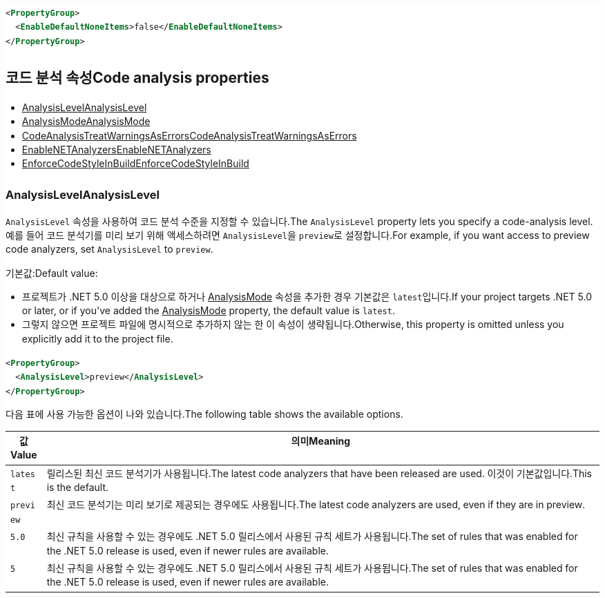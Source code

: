```xml
<PropertyGroup>
  <EnableDefaultNoneItems>false</EnableDefaultNoneItems>
</PropertyGroup>
```

## <a name="code-analysis-properties"></a><span data-ttu-id="2170a-245">코드 분석 속성</span><span class="sxs-lookup"><span data-stu-id="2170a-245">Code analysis properties</span></span>

- [<span data-ttu-id="2170a-246">AnalysisLevel</span><span class="sxs-lookup"><span data-stu-id="2170a-246">AnalysisLevel</span></span>](#analysislevel)
- [<span data-ttu-id="2170a-247">AnalysisMode</span><span class="sxs-lookup"><span data-stu-id="2170a-247">AnalysisMode</span></span>](#analysismode)
- [<span data-ttu-id="2170a-248">CodeAnalysisTreatWarningsAsErrors</span><span class="sxs-lookup"><span data-stu-id="2170a-248">CodeAnalysisTreatWarningsAsErrors</span></span>](#codeanalysistreatwarningsaserrors)
- [<span data-ttu-id="2170a-249">EnableNETAnalyzers</span><span class="sxs-lookup"><span data-stu-id="2170a-249">EnableNETAnalyzers</span></span>](#enablenetanalyzers)
- [<span data-ttu-id="2170a-250">EnforceCodeStyleInBuild</span><span class="sxs-lookup"><span data-stu-id="2170a-250">EnforceCodeStyleInBuild</span></span>](#enforcecodestyleinbuild)

### <a name="analysislevel"></a><span data-ttu-id="2170a-251">AnalysisLevel</span><span class="sxs-lookup"><span data-stu-id="2170a-251">AnalysisLevel</span></span>

<span data-ttu-id="2170a-252">`AnalysisLevel` 속성을 사용하여 코드 분석 수준을 지정할 수 있습니다.</span><span class="sxs-lookup"><span data-stu-id="2170a-252">The `AnalysisLevel` property lets you specify a code-analysis level.</span></span> <span data-ttu-id="2170a-253">예를 들어 코드 분석기를 미리 보기 위해 액세스하려면 `AnalysisLevel`을 `preview`로 설정합니다.</span><span class="sxs-lookup"><span data-stu-id="2170a-253">For example, if you want access to preview code analyzers, set `AnalysisLevel` to `preview`.</span></span>

<span data-ttu-id="2170a-254">기본값:</span><span class="sxs-lookup"><span data-stu-id="2170a-254">Default value:</span></span>

- <span data-ttu-id="2170a-255">프로젝트가 .NET 5.0 이상을 대상으로 하거나 [AnalysisMode](#analysismode) 속성을 추가한 경우 기본값은 `latest`입니다.</span><span class="sxs-lookup"><span data-stu-id="2170a-255">If your project targets .NET 5.0 or later, or if you've added the [AnalysisMode](#analysismode) property, the default value is `latest`.</span></span>
- <span data-ttu-id="2170a-256">그렇지 않으면 프로젝트 파일에 명시적으로 추가하지 않는 한 이 속성이 생략됩니다.</span><span class="sxs-lookup"><span data-stu-id="2170a-256">Otherwise, this property is omitted unless you explicitly add it to the project file.</span></span>

```xml
<PropertyGroup>
  <AnalysisLevel>preview</AnalysisLevel>
</PropertyGroup>
```

<span data-ttu-id="2170a-257">다음 표에 사용 가능한 옵션이 나와 있습니다.</span><span class="sxs-lookup"><span data-stu-id="2170a-257">The following table shows the available options.</span></span>

| <span data-ttu-id="2170a-258">값</span><span class="sxs-lookup"><span data-stu-id="2170a-258">Value</span></span> | <span data-ttu-id="2170a-259">의미</span><span class="sxs-lookup"><span data-stu-id="2170a-259">Meaning</span></span> |
|-|-|
| `latest` | <span data-ttu-id="2170a-260">릴리스된 최신 코드 분석기가 사용됩니다.</span><span class="sxs-lookup"><span data-stu-id="2170a-260">The latest code analyzers that have been released are used.</span></span> <span data-ttu-id="2170a-261">이것이 기본값입니다.</span><span class="sxs-lookup"><span data-stu-id="2170a-261">This is the default.</span></span> |
| `preview` | <span data-ttu-id="2170a-262">최신 코드 분석기는 미리 보기로 제공되는 경우에도 사용됩니다.</span><span class="sxs-lookup"><span data-stu-id="2170a-262">The latest code analyzers are used, even if they are in preview.</span></span> |
| `5.0` | <span data-ttu-id="2170a-263">최신 규칙을 사용할 수 있는 경우에도 .NET 5.0 릴리스에서 사용된 규칙 세트가 사용됩니다.</span><span class="sxs-lookup"><span data-stu-id="2170a-263">The set of rules that was enabled for the .NET 5.0 release is used, even if newer rules are available.</span></span> |
| `5` | <span data-ttu-id="2170a-264">최신 규칙을 사용할 수 있는 경우에도 .NET 5.0 릴리스에서 사용된 규칙 세트가 사용됩니다.</span><span class="sxs-lookup"><span data-stu-id="2170a-264">The set of rules that was enabled for the .NET 5.0 release is used, even if newer rules are available.</span></span> |
